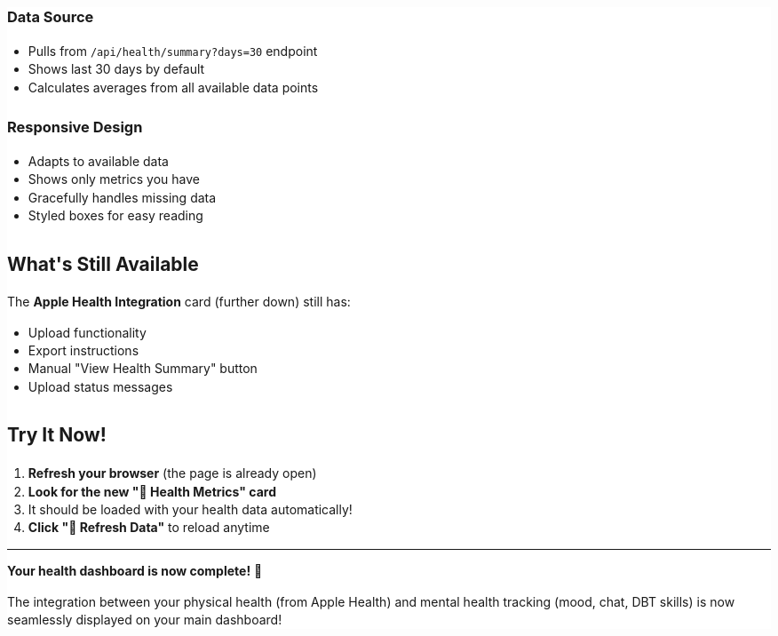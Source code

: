 ### Data Source
- Pulls from `/api/health/summary?days=30` endpoint
- Shows last 30 days by default
- Calculates averages from all available data points

### Responsive Design
- Adapts to available data
- Shows only metrics you have
- Gracefully handles missing data
- Styled boxes for easy reading

## What's Still Available

The **Apple Health Integration** card (further down) still has:
- Upload functionality
- Export instructions
- Manual "View Health Summary" button
- Upload status messages

## Try It Now!

1. **Refresh your browser** (the page is already open)
2. **Look for the new "💚 Health Metrics" card**
3. It should be loaded with your health data automatically!
4. **Click "🔄 Refresh Data"** to reload anytime

---

**Your health dashboard is now complete!** 🎉

The integration between your physical health (from Apple Health) and mental health tracking (mood, chat, DBT skills) is now seamlessly displayed on your main dashboard!
